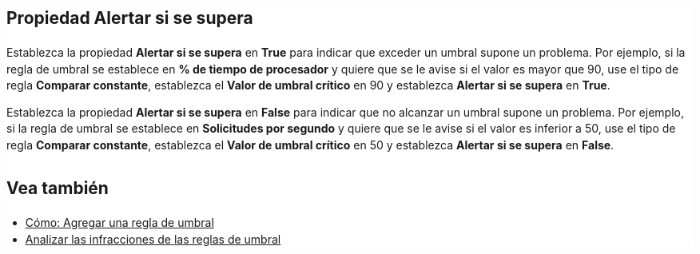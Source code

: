 ## <a name="the-alert-if-over-property"></a>Propiedad Alertar si se supera

Establezca la propiedad **Alertar si se supera** en **True** para indicar que exceder un umbral supone un problema. Por ejemplo, si la regla de umbral se establece en **% de tiempo de procesador** y quiere que se le avise si el valor es mayor que 90, use el tipo de regla **Comparar constante**, establezca el **Valor de umbral crítico** en 90 y establezca **Alertar si se supera** en **True**.

Establezca la propiedad **Alertar si se supera** en **False** para indicar que no alcanzar un umbral supone un problema. Por ejemplo, si la regla de umbral se establece en **Solicitudes por segundo** y quiere que se le avise si el valor es inferior a 50, use el tipo de regla **Comparar constante**, establezca el **Valor de umbral crítico** en 50 y establezca **Alertar si se supera** en **False**.

## <a name="see-also"></a>Vea también

- [Cómo: Agregar una regla de umbral](../test/how-to-add-a-threshold-rule-using-the-load-test-editor.md)
- [Analizar las infracciones de las reglas de umbral](../test/analyze-threshold-rule-violations-in-load-tests.md)